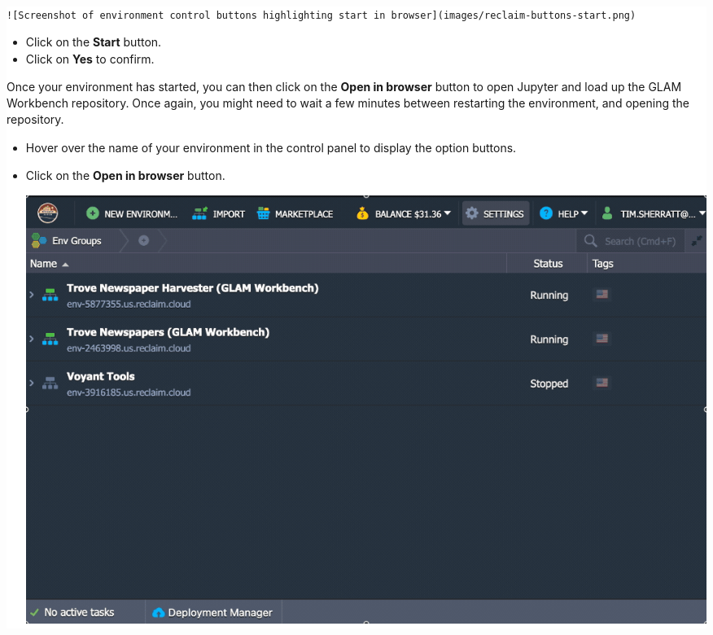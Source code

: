     ![Screenshot of environment control buttons highlighting start in browser](images/reclaim-buttons-start.png)

* Click on the **Start** button.
* Click on **Yes** to confirm.

Once your environment has started, you can then click on the **Open in browser** button to open Jupyter and load up the GLAM Workbench repository. Once again, you might need to wait a few minutes between restarting the environment, and opening the repository.

* Hover over the name of your environment in the control panel to display the option buttons.
* Click on the **Open in browser** button.

    ![Screencap of stopping an environment](images/reclaim-open.gif)
